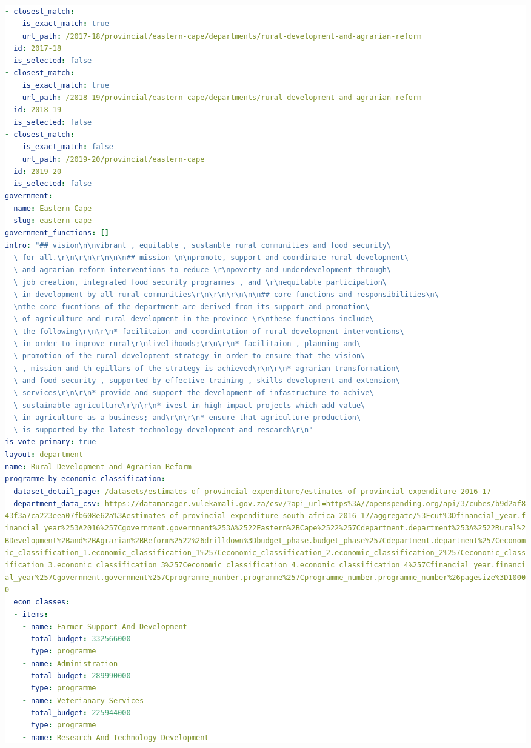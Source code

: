 ```yaml
- closest_match:
    is_exact_match: true
    url_path: /2017-18/provincial/eastern-cape/departments/rural-development-and-agrarian-reform
  id: 2017-18
  is_selected: false
- closest_match:
    is_exact_match: true
    url_path: /2018-19/provincial/eastern-cape/departments/rural-development-and-agrarian-reform
  id: 2018-19
  is_selected: false
- closest_match:
    is_exact_match: false
    url_path: /2019-20/provincial/eastern-cape
  id: 2019-20
  is_selected: false
government:
  name: Eastern Cape
  slug: eastern-cape
government_functions: []
intro: "## vision\n\nvibrant , equitable , sustanble rural communities and food security\
  \ for all.\r\n\r\n\r\n\n\n## mission \n\npromote, support and coordinate rural development\
  \ and agrarian reform interventions to reduce \r\npoverty and underdevelopment through\
  \ job creation, integrated food security programmes , and \r\nequitable participation\
  \ in development by all rural communities\r\n\r\n\r\n\n\n## core functions and responsibilities\n\
  \nthe core fucntions of the department are derived from its support and promotion\
  \ of agriculture and rural development in the province \r\nthese functions include\
  \ the following\r\n\r\n* facilitaion and coordintation of rural development interventions\
  \ in order to improve rural\r\nlivelihoods;\r\n\r\n* facilitaion , planning and\
  \ promotion of the rural development strategy in order to ensure that the vision\
  \ , mission and th epillars of the strategy is achieved\r\n\r\n* agrarian transformation\
  \ and food security , supported by effective training , skills development and extension\
  \ services\r\n\r\n* provide and support the development of infastructure to achive\
  \ sustainable agriculture\r\n\r\n* ivest in high impact projects which add value\
  \ in agriculture as a business; and\r\n\r\n* ensure that agriculture production\
  \ is supported by the latest technology development and research\r\n"
is_vote_primary: true
layout: department
name: Rural Development and Agrarian Reform
programme_by_economic_classification:
  dataset_detail_page: /datasets/estimates-of-provincial-expenditure/estimates-of-provincial-expenditure-2016-17
  department_data_csv: https://datamanager.vulekamali.gov.za/csv/?api_url=https%3A//openspending.org/api/3/cubes/b9d2af843f3a7ca223eea07fb608e62a%3Aestimates-of-provincial-expenditure-south-africa-2016-17/aggregate/%3Fcut%3Dfinancial_year.financial_year%253A2016%257Cgovernment.government%253A%2522Eastern%2BCape%2522%257Cdepartment.department%253A%2522Rural%2BDevelopment%2Band%2BAgrarian%2BReform%2522%26drilldown%3Dbudget_phase.budget_phase%257Cdepartment.department%257Ceconomic_classification_1.economic_classification_1%257Ceconomic_classification_2.economic_classification_2%257Ceconomic_classification_3.economic_classification_3%257Ceconomic_classification_4.economic_classification_4%257Cfinancial_year.financial_year%257Cgovernment.government%257Cprogramme_number.programme%257Cprogramme_number.programme_number%26pagesize%3D10000
  econ_classes:
  - items:
    - name: Farmer Support And Development
      total_budget: 332566000
      type: programme
    - name: Administration
      total_budget: 289990000
      type: programme
    - name: Veterianary Services
      total_budget: 225944000
      type: programme
    - name: Research And Technology Development
```